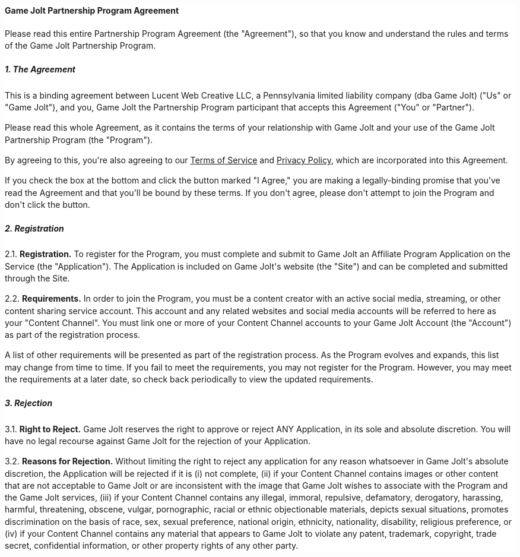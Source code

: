 #### Game Jolt Partnership Program Agreement

Please read this entire Partnership Program Agreement (the "Agreement"), so that you know and understand the rules and terms of the Game Jolt Partnership Program.

##### 1. The Agreement

This is a binding agreement between Lucent Web Creative LLC, a Pennsylvania limited liability company (dba Game Jolt) ("Us" or "Game Jolt"), and you, Game Jolt the Partnership Program participant that accepts this Agreement ("You" or "Partner").

Please read this whole Agreement, as it contains the terms of your relationship with Game Jolt and your use of the Game Jolt Partnership Program (the "Program").

By agreeing to this, you're also agreeing to our [Terms of Service](http://gamejolt.com/terms)  and [Privacy Policy](http://gamejolt.com/privacy), which are incorporated into this Agreement.

If you check the box at the bottom and click the button marked "I Agree," you are making a legally-binding promise that you've read the Agreement and that you'll be bound by these terms. If you don't agree, please don't attempt to join the Program and don't click the button.

##### 2. Registration

2.1. **Registration.** To register for the Program, you must complete and submit to Game Jolt an Affiliate Program Application on the Service (the "Application"). The Application is included on Game Jolt's website (the "Site") and can be completed and submitted through the Site.

2.2. **Requirements.** In order to join the Program, you must be a content creator with an active social media, streaming, or other content sharing service account. This account and any related websites and social media accounts will be referred to here as your "Content Channel".  You must link one or more of your Content Channel accounts to your Game Jolt Account (the "Account") as part of the registration process.

A list of other requirements will be presented as part of the registration process. As the Program evolves and expands, this list may change from time to time. If you fail to meet the requirements, you may not register for the Program. However, you may meet the requirements at a later date, so check back periodically to view the updated requirements.

##### 3. Rejection

3.1. **Right to Reject.** Game Jolt reserves the right to approve or reject ANY Application, in its sole and absolute discretion. You will have no legal recourse against Game Jolt for the rejection of your Application.

3.2. **Reasons for Rejection.** Without limiting the right to reject any application for any reason whatsoever in Game Jolt's absolute discretion, the Application will be rejected if it is (i) not complete, (ii) if your Content Channel contains images or other content that are not acceptable to Game Jolt or are inconsistent with the image that Game Jolt wishes to associate with the Program and the Game Jolt services, (iii) if your Content Channel contains any illegal, immoral, repulsive, defamatory, derogatory, harassing, harmful, threatening, obscene, vulgar, pornographic, racial or ethnic objectionable materials, depicts sexual situations, promotes discrimination on the basis of race, sex, sexual preference, national origin, ethnicity, nationality, disability, religious preference, or (iv) if your Content Channel contains any material that appears to Game Jolt to violate any patent, trademark, copyright, trade secret, confidential information, or other property rights of any other party.
